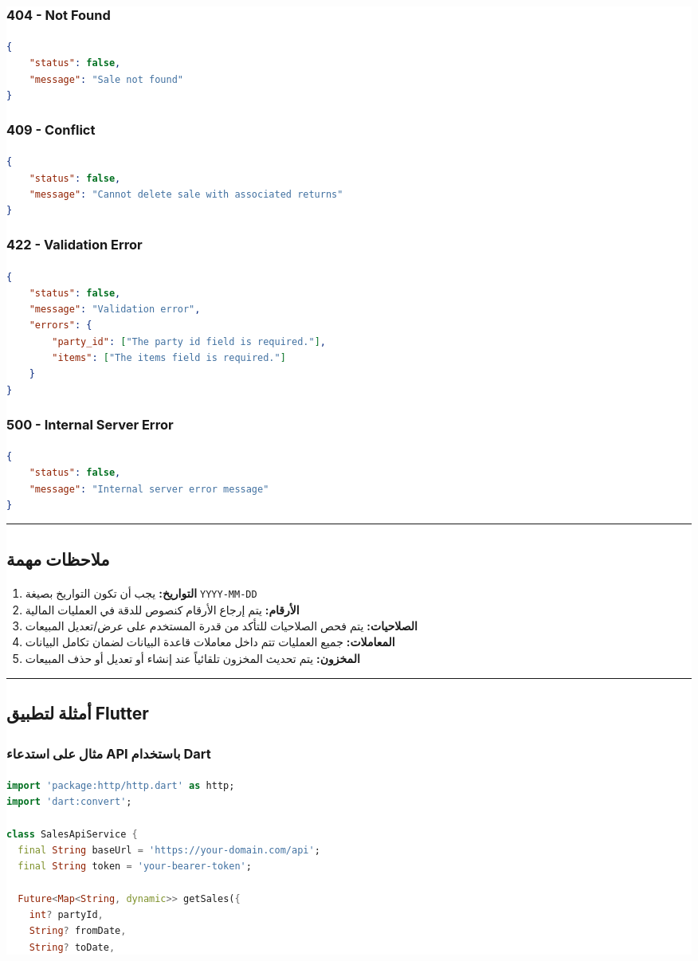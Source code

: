 ### 404 - Not Found
```json
{
    "status": false,
    "message": "Sale not found"
}
```

### 409 - Conflict
```json
{
    "status": false,
    "message": "Cannot delete sale with associated returns"
}
```

### 422 - Validation Error
```json
{
    "status": false,
    "message": "Validation error",
    "errors": {
        "party_id": ["The party id field is required."],
        "items": ["The items field is required."]
    }
}
```

### 500 - Internal Server Error
```json
{
    "status": false,
    "message": "Internal server error message"
}
```

---

## ملاحظات مهمة

1. **التواريخ:** يجب أن تكون التواريخ بصيغة `YYYY-MM-DD`
2. **الأرقام:** يتم إرجاع الأرقام كنصوص للدقة في العمليات المالية
3. **الصلاحيات:** يتم فحص الصلاحيات للتأكد من قدرة المستخدم على عرض/تعديل المبيعات
4. **المعاملات:** جميع العمليات تتم داخل معاملات قاعدة البيانات لضمان تكامل البيانات
5. **المخزون:** يتم تحديث المخزون تلقائياً عند إنشاء أو تعديل أو حذف المبيعات

---

## أمثلة لتطبيق Flutter

### مثال على استدعاء API باستخدام Dart
```dart
import 'package:http/http.dart' as http;
import 'dart:convert';

class SalesApiService {
  final String baseUrl = 'https://your-domain.com/api';
  final String token = 'your-bearer-token';
  
  Future<Map<String, dynamic>> getSales({
    int? partyId,
    String? fromDate,
    String? toDate,
```